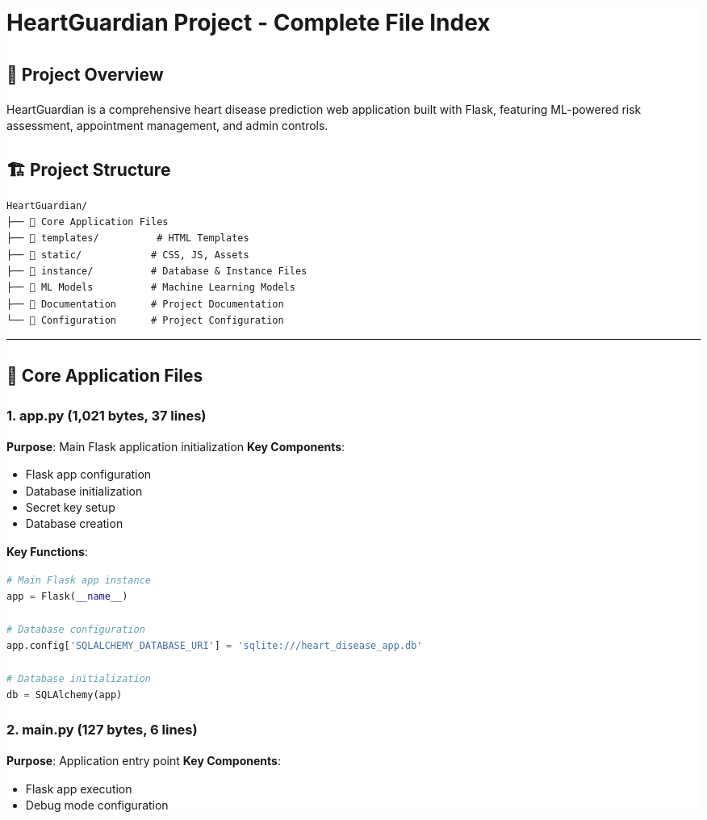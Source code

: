 # HeartGuardian Project - Complete File Index

## 📁 Project Overview
HeartGuardian is a comprehensive heart disease prediction web application built with Flask, featuring ML-powered risk assessment, appointment management, and admin controls.

## 🏗️ Project Structure

```
HeartGuardian/
├── 📄 Core Application Files
├── 📁 templates/          # HTML Templates
├── 📁 static/            # CSS, JS, Assets
├── 📁 instance/          # Database & Instance Files
├── 📄 ML Models          # Machine Learning Models
├── 📄 Documentation      # Project Documentation
└── 📄 Configuration      # Project Configuration
```

---

## 📄 Core Application Files

### 1. **app.py** (1,021 bytes, 37 lines)
**Purpose**: Main Flask application initialization
**Key Components**:
- Flask app configuration
- Database initialization
- Secret key setup
- Database creation

**Key Functions**:
```python
# Main Flask app instance
app = Flask(__name__)

# Database configuration
app.config['SQLALCHEMY_DATABASE_URI'] = 'sqlite:///heart_disease_app.db'

# Database initialization
db = SQLAlchemy(app)
```

### 2. **main.py** (127 bytes, 6 lines)
**Purpose**: Application entry point
**Key Components**:
- Flask app execution
- Debug mode configuration
